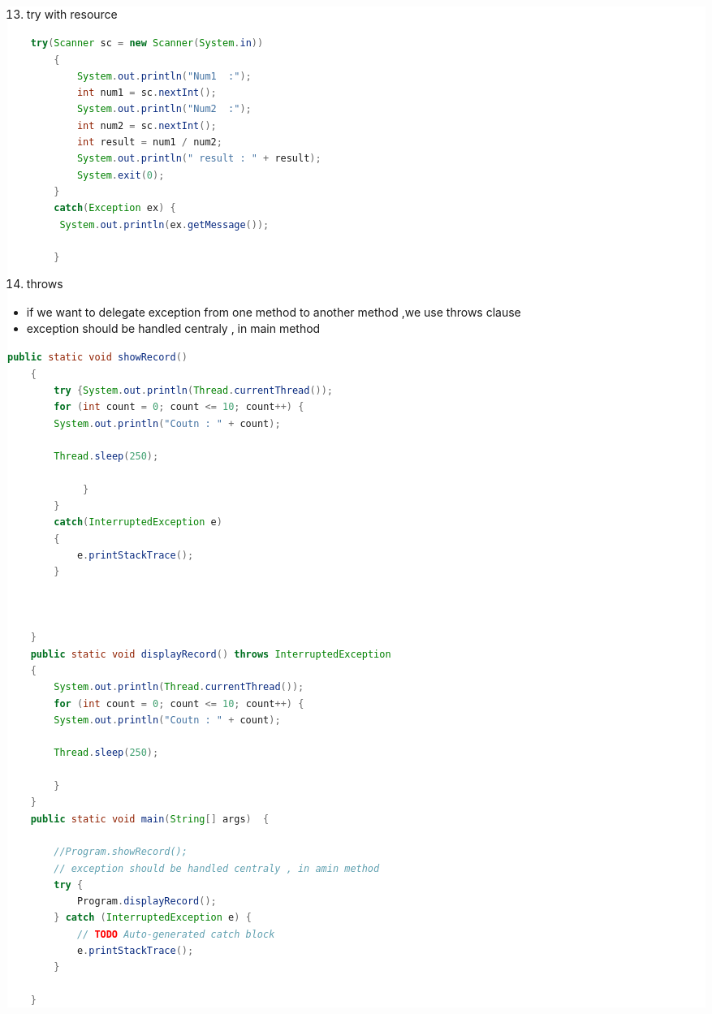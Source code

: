 13.  try with resource
```java
	try(Scanner sc = new Scanner(System.in))
		{
			System.out.println("Num1  :");
			int num1 = sc.nextInt();
			System.out.println("Num2  :");
			int num2 = sc.nextInt();
			int result = num1 / num2;
			System.out.println(" result : " + result);
			System.exit(0);
		}
		catch(Exception ex) {
		 System.out.println(ex.getMessage());	
		
		}
```

 
14.  throws 
- if we want to delegate exception from one method to another method ,we use throws clause
-  exception should be handled centraly , in main method

```java
public static void showRecord() 
	{
		try {System.out.println(Thread.currentThread());
		for (int count = 0; count <= 10; count++) {
		System.out.println("Coutn : " + count);	
		
		Thread.sleep(250);
			
		     }
		}
		catch(InterruptedException e)
		{
			e.printStackTrace();
		}
		
			
		
	}
	public static void displayRecord() throws InterruptedException
	{
		System.out.println(Thread.currentThread());
		for (int count = 0; count <= 10; count++) {
		System.out.println("Coutn : " + count);	
		
		Thread.sleep(250);
			
		}
	}
	public static void main(String[] args)  {
		
		//Program.showRecord();
		// exception should be handled centraly , in amin method
		try {
			Program.displayRecord();
		} catch (InterruptedException e) {
			// TODO Auto-generated catch block
			e.printStackTrace();
		}
		
	}

```
